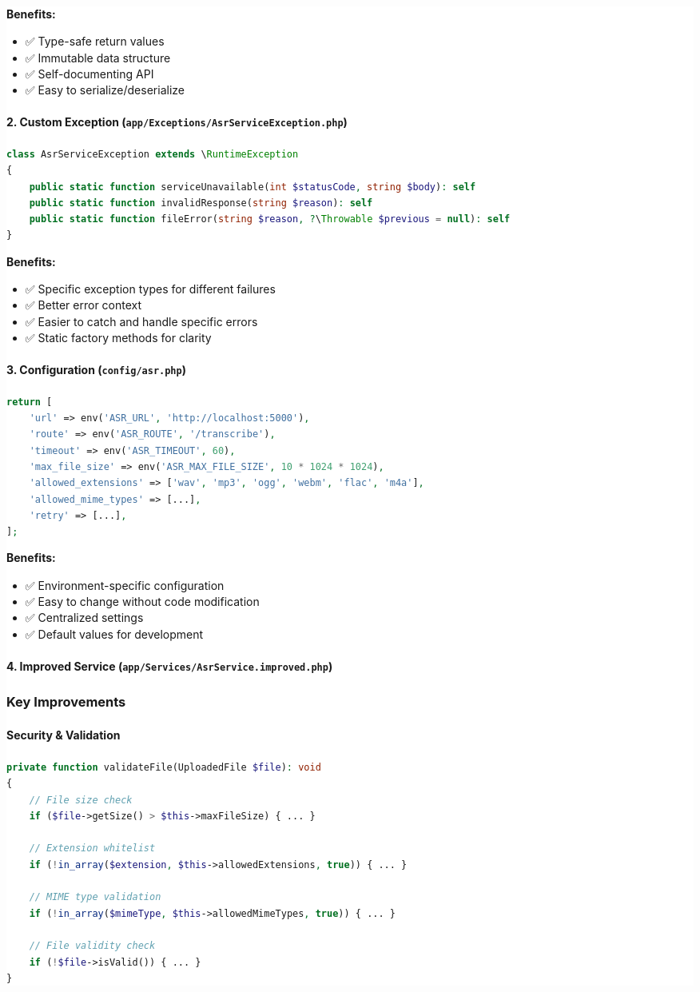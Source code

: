 **Benefits:**
- ✅ Type-safe return values
- ✅ Immutable data structure
- ✅ Self-documenting API
- ✅ Easy to serialize/deserialize

#### 2. **Custom Exception** (`app/Exceptions/AsrServiceException.php`)
```php
class AsrServiceException extends \RuntimeException
{
    public static function serviceUnavailable(int $statusCode, string $body): self
    public static function invalidResponse(string $reason): self
    public static function fileError(string $reason, ?\Throwable $previous = null): self
}
```

**Benefits:**
- ✅ Specific exception types for different failures
- ✅ Better error context
- ✅ Easier to catch and handle specific errors
- ✅ Static factory methods for clarity

#### 3. **Configuration** (`config/asr.php`)
```php
return [
    'url' => env('ASR_URL', 'http://localhost:5000'),
    'route' => env('ASR_ROUTE', '/transcribe'),
    'timeout' => env('ASR_TIMEOUT', 60),
    'max_file_size' => env('ASR_MAX_FILE_SIZE', 10 * 1024 * 1024),
    'allowed_extensions' => ['wav', 'mp3', 'ogg', 'webm', 'flac', 'm4a'],
    'allowed_mime_types' => [...],
    'retry' => [...],
];
```

**Benefits:**
- ✅ Environment-specific configuration
- ✅ Easy to change without code modification
- ✅ Centralized settings
- ✅ Default values for development

#### 4. **Improved Service** (`app/Services/AsrService.improved.php`)

### Key Improvements

#### **Security & Validation**
```php
private function validateFile(UploadedFile $file): void
{
    // File size check
    if ($file->getSize() > $this->maxFileSize) { ... }
    
    // Extension whitelist
    if (!in_array($extension, $this->allowedExtensions, true)) { ... }
    
    // MIME type validation
    if (!in_array($mimeType, $this->allowedMimeTypes, true)) { ... }
    
    // File validity check
    if (!$file->isValid()) { ... }
}
```
